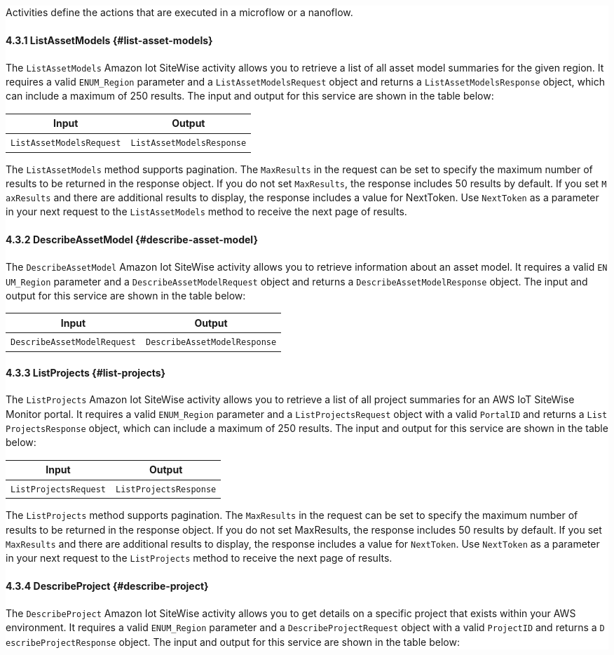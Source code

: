 Activities define the actions that are executed in a microflow or a nanoflow.

#### 4.3.1 ListAssetModels {#list-asset-models}

The `ListAssetModels` Amazon Iot SiteWise activity allows you to retrieve a list of all asset model summaries for the given region. It requires a valid `ENUM_Region` parameter and a `ListAssetModelsRequest` object and returns a `ListAssetModelsResponse` object, which can include a maximum of 250 results. The input and output for this service are shown in the table below: 

| Input | Output | 
| --- | --- | 
| `ListAssetModelsRequest` | `ListAssetModelsResponse` |

The `ListAssetModels` method supports pagination. The `MaxResults` in the request can be set to specify the maximum number of results to be returned in the response object. If you do not set `MaxResults`, the response includes 50 results by default. If you set `MaxResults` and there are additional results to display, the response includes a value for NextToken. Use `NextToken` as a parameter in your next request to the `ListAssetModels` method to receive the next page of results.

#### 4.3.2 DescribeAssetModel {#describe-asset-model}

The `DescribeAssetModel` Amazon Iot SiteWise activity allows you to retrieve information about an asset model. It requires a valid `ENUM_Region` parameter and a `DescribeAssetModelRequest` object and returns a `DescribeAssetModelResponse` object. The input and output for this service are shown in the table below: 

| Input | Output | 
| --- | --- | 
| `DescribeAssetModelRequest` | `DescribeAssetModelResponse` |

#### 4.3.3 ListProjects {#list-projects}

The `ListProjects` Amazon Iot SiteWise activity allows you to retrieve a list of all project summaries for an AWS IoT SiteWise Monitor portal. It requires a valid `ENUM_Region` parameter and a `ListProjectsRequest` object with a valid `PortalID` and returns a `ListProjectsResponse` object, which can include a maximum of 250 results. The input and output for this service are shown in the table below: 

| Input | Output | 
| --- | --- | 
| `ListProjectsRequest` | `ListProjectsResponse` |

The `ListProjects` method supports pagination. The `MaxResults` in the request can be set to specify the maximum number of results to be returned in the response object. If you do not set MaxResults, the response includes 50 results by default. If you set `MaxResults` and there are additional results to display, the response includes a value for `NextToken`. Use `NextToken` as a parameter in your next request to the `ListProjects` method to receive the next page of results.

#### 4.3.4 DescribeProject {#describe-project}

The `DescribeProject` Amazon Iot SiteWise activity allows you to get details on a specific project that exists within your AWS environment. It requires a valid `ENUM_Region` parameter and a `DescribeProjectRequest` object with a valid `ProjectID` and returns a `DescribeProjectResponse` object. The input and output for this service are shown in the table below: 
